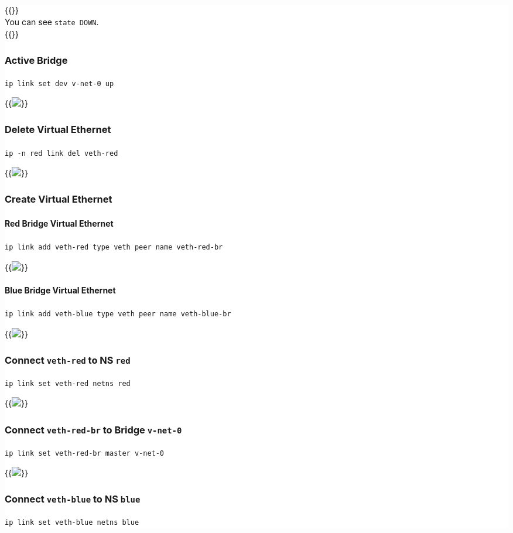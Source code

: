 {{<admonition note Bridge true>}}  
You can see `state DOWN`.  
{{</admonition>}}

### Active Bridge

```shell
ip link set dev v-net-0 up
```

{{<image src="network-ns-bridge-up.png" width="100%">}}

### Delete Virtual Ethernet

```shell
ip -n red link del veth-red
```

{{<image src="network-ns-bridge-without-veth.png" width="100%">}}

### Create Virtual Ethernet

#### Red Bridge Virtual Ethernet

```shell
ip link add veth-red type veth peer name veth-red-br
```

{{<image src="network-ns-bridge-red-veth.png" width="100%">}}

#### Blue Bridge Virtual Ethernet

```shell
ip link add veth-blue type veth peer name veth-blue-br
```

{{<image src="network-ns-bridge-blue-veth.png" width="100%">}}

### Connect `veth-red` to NS `red`

```shell
ip link set veth-red netns red
```

{{<image src="network-ns-bridge-red-veth-red.png" width="100%">}}

### Connect `veth-red-br` to Bridge `v-net-0`

```shell
ip link set veth-red-br master v-net-0
```

{{<image src="network-ns-bridge-red-br.png" width="100%">}}

### Connect `veth-blue` to NS `blue`

```shell
ip link set veth-blue netns blue
```
